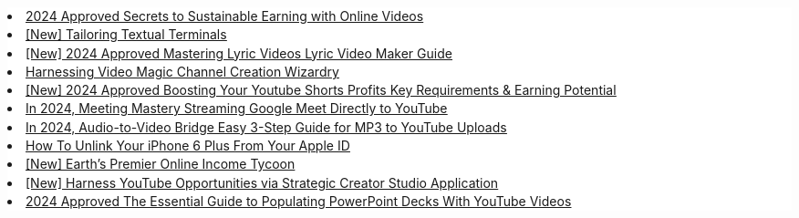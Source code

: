 <li><a href="https://youtube-zero.techidaily.com/approved-secrets-to-sustainable-earning-with-online-videos/"><u>2024 Approved  Secrets to Sustainable Earning with Online Videos</u></a></li>
<li><a href="https://youtube-zero.techidaily.com/ailoring-textual-terminals/"><u>[New] Tailoring Textual Terminals</u></a></li>
<li><a href="https://youtube-zero.techidaily.com/024-approved-mastering-lyric-videos-lyric-video-maker-guide/"><u>[New] 2024 Approved  Mastering Lyric Videos  Lyric Video Maker Guide</u></a></li>
<li><a href="https://youtube-zero.techidaily.com/ssing-video-magic-channel-creation-wizardry/"><u>Harnessing Video Magic  Channel Creation Wizardry</u></a></li>
<li><a href="https://youtube-zero.techidaily.com/024-approved-boosting-your-youtube-shorts-profits-key-requirements-and-earning-potential/"><u>[New] 2024 Approved  Boosting Your Youtube Shorts Profits  Key Requirements & Earning Potential</u></a></li>
<li><a href="https://youtube-zero.techidaily.com/24-meeting-mastery-streaming-google-meet-directly-to-youtube/"><u>In 2024, Meeting Mastery  Streaming Google Meet Directly to YouTube</u></a></li>
<li><a href="https://youtube-zero.techidaily.com/24-audio-to-video-bridge-easy-3-step-guide-for-mp3-to-youtube-uploads/"><u>In 2024, Audio-to-Video Bridge  Easy 3-Step Guide for MP3 to YouTube Uploads</u></a></li>
<li><a href="https://apple-account.techidaily.com/how-to-unlink-your-iphone-6-plus-from-your-apple-id-by-drfone-ios/"><u>How To Unlink Your iPhone 6 Plus From Your Apple ID</u></a></li>
<li><a href="https://youtube-zero.techidaily.com/arths-premier-online-income-tycoon/"><u>[New] Earth’s Premier Online Income Tycoon</u></a></li>
<li><a href="https://youtube-zero.techidaily.com/arness-youtube-opportunities-via-strategic-creator-studio-application/"><u>[New] Harness YouTube Opportunities via Strategic Creator Studio Application</u></a></li>
<li><a href="https://youtube-help.techidaily.com/2024-approved-the-essential-guide-to-populating-powerpoint-decks-with-youtube-videos/"><u>2024 Approved  The Essential Guide to Populating PowerPoint Decks With YouTube Videos</u></a></li>
</ul></div>
